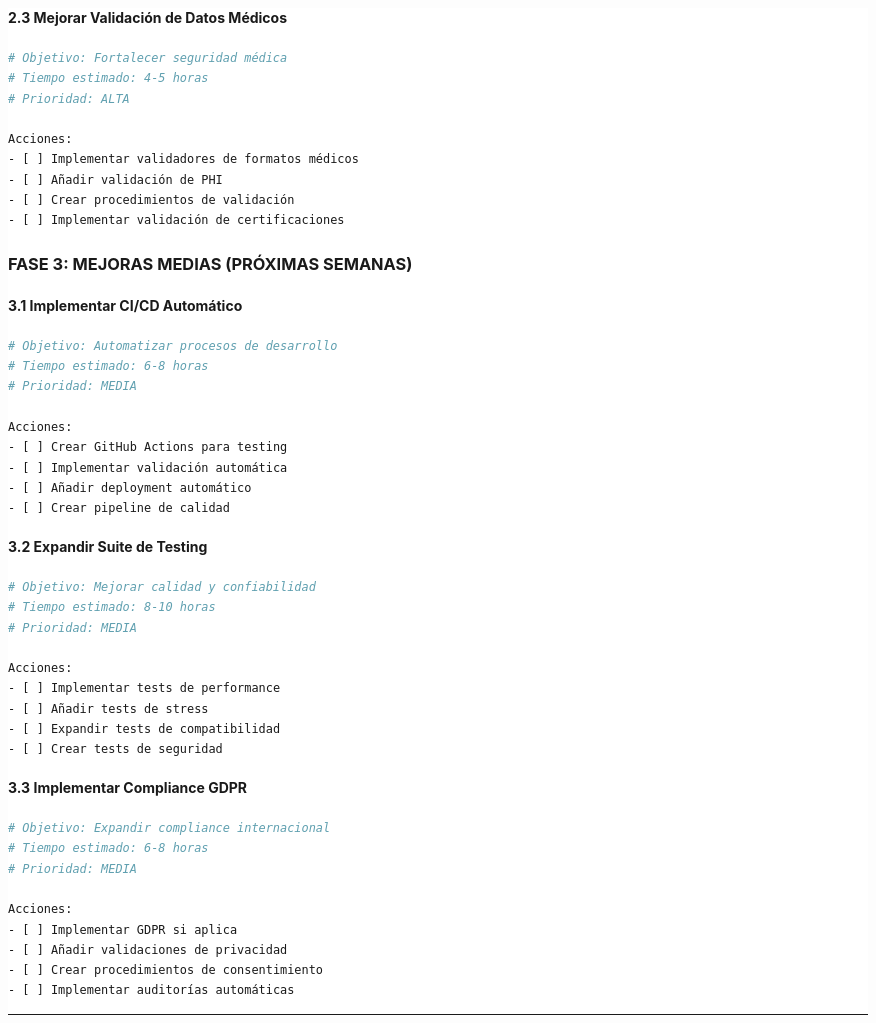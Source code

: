 #### **2.3 Mejorar Validación de Datos Médicos**
```bash
# Objetivo: Fortalecer seguridad médica
# Tiempo estimado: 4-5 horas
# Prioridad: ALTA

Acciones:
- [ ] Implementar validadores de formatos médicos
- [ ] Añadir validación de PHI
- [ ] Crear procedimientos de validación
- [ ] Implementar validación de certificaciones
```

### **FASE 3: MEJORAS MEDIAS (PRÓXIMAS SEMANAS)**

#### **3.1 Implementar CI/CD Automático**
```bash
# Objetivo: Automatizar procesos de desarrollo
# Tiempo estimado: 6-8 horas
# Prioridad: MEDIA

Acciones:
- [ ] Crear GitHub Actions para testing
- [ ] Implementar validación automática
- [ ] Añadir deployment automático
- [ ] Crear pipeline de calidad
```

#### **3.2 Expandir Suite de Testing**
```bash
# Objetivo: Mejorar calidad y confiabilidad
# Tiempo estimado: 8-10 horas
# Prioridad: MEDIA

Acciones:
- [ ] Implementar tests de performance
- [ ] Añadir tests de stress
- [ ] Expandir tests de compatibilidad
- [ ] Crear tests de seguridad
```

#### **3.3 Implementar Compliance GDPR**
```bash
# Objetivo: Expandir compliance internacional
# Tiempo estimado: 6-8 horas
# Prioridad: MEDIA

Acciones:
- [ ] Implementar GDPR si aplica
- [ ] Añadir validaciones de privacidad
- [ ] Crear procedimientos de consentimiento
- [ ] Implementar auditorías automáticas
```

---